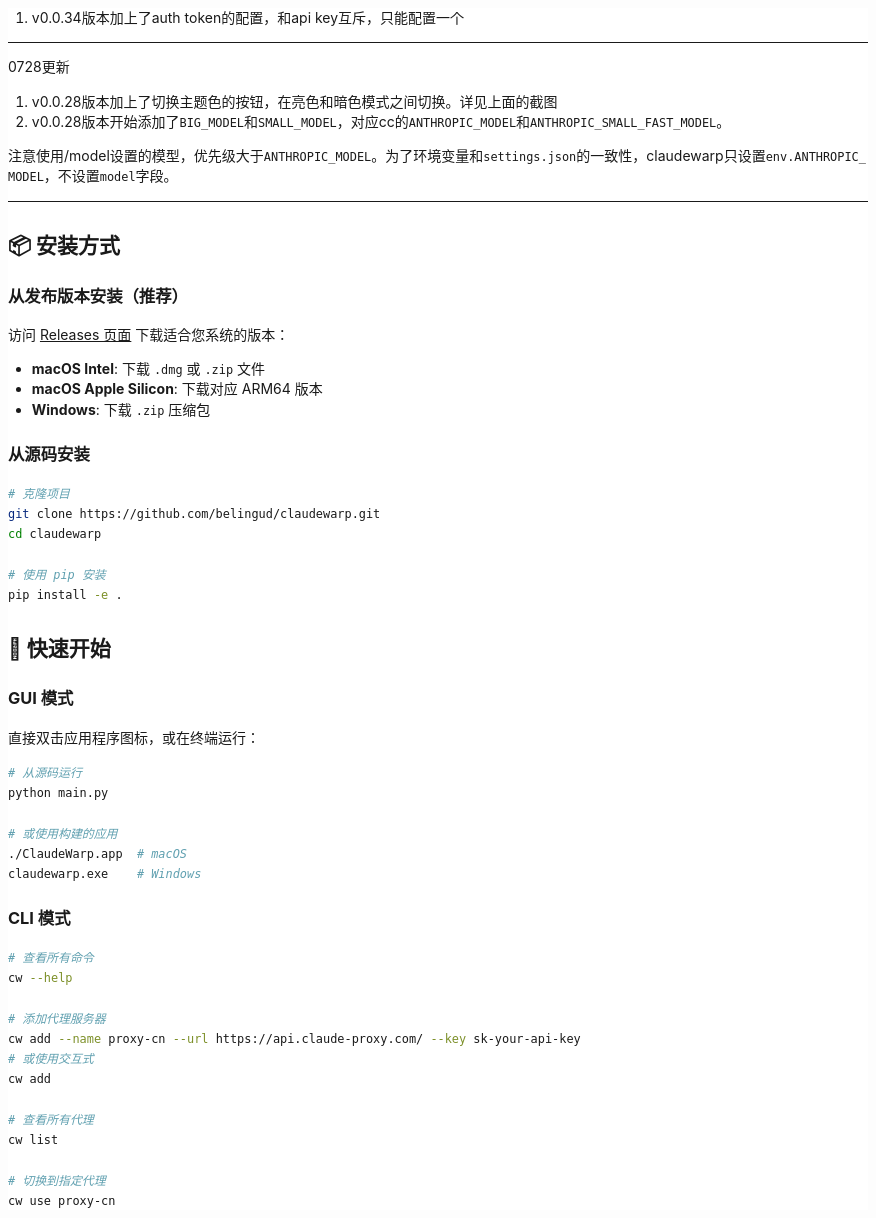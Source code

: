 1. v0.0.34版本加上了auth token的配置，和api key互斥，只能配置一个

---

0728更新

1. v0.0.28版本加上了切换主题色的按钮，在亮色和暗色模式之间切换。详见上面的截图
2. v0.0.28版本开始添加了`BIG_MODEL`和`SMALL_MODEL`，对应cc的`ANTHROPIC_MODEL`和`ANTHROPIC_SMALL_FAST_MODEL`。

注意使用/model设置的模型，优先级大于`ANTHROPIC_MODEL`。为了环境变量和`settings.json`的一致性，claudewarp只设置`env.ANTHROPIC_MODEL`，不设置`model`字段。

---

## 📦 安装方式

### 从发布版本安装（推荐）

访问 [Releases 页面](https://github.com/belingud/claudewarp/releases) 下载适合您系统的版本：

- **macOS Intel**: 下载 `.dmg` 或 `.zip` 文件
- **macOS Apple Silicon**: 下载对应 ARM64 版本
- **Windows**: 下载 `.zip` 压缩包

### 从源码安装

```bash
# 克隆项目
git clone https://github.com/belingud/claudewarp.git
cd claudewarp

# 使用 pip 安装
pip install -e .
```

## 🚀 快速开始

### GUI 模式

直接双击应用程序图标，或在终端运行：

```bash
# 从源码运行
python main.py

# 或使用构建的应用
./ClaudeWarp.app  # macOS
claudewarp.exe    # Windows
```

### CLI 模式

```bash
# 查看所有命令
cw --help

# 添加代理服务器
cw add --name proxy-cn --url https://api.claude-proxy.com/ --key sk-your-api-key
# 或使用交互式
cw add

# 查看所有代理
cw list

# 切换到指定代理
cw use proxy-cn

```